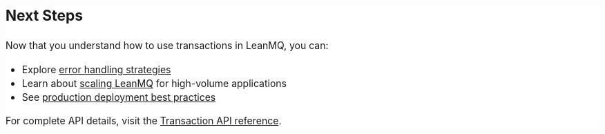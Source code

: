 ## Next Steps

Now that you understand how to use transactions in LeanMQ, you can:

- Explore [error handling strategies](./error-handling.md)
- Learn about [scaling LeanMQ](./scaling.md) for high-volume applications
- See [production deployment best practices](./production.md)

For complete API details, visit the [Transaction API reference](../../reference/transaction.md).
